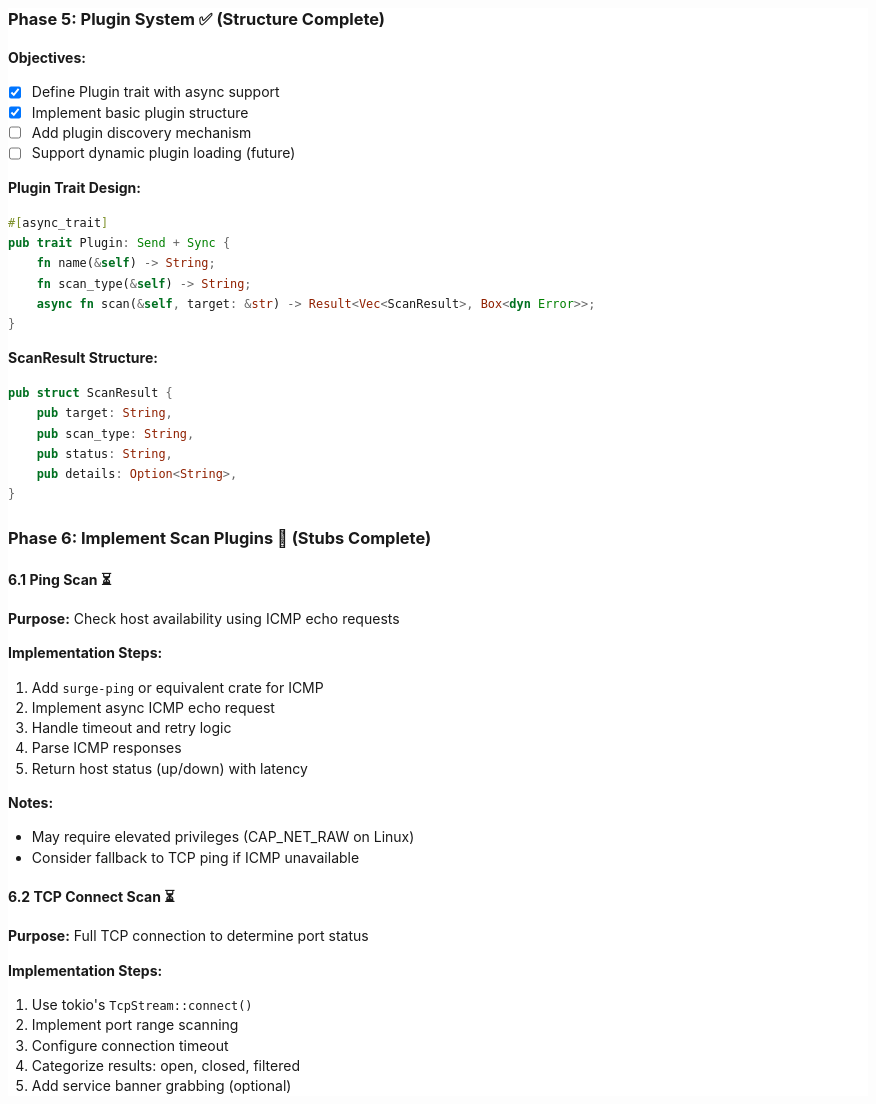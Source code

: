 ### Phase 5: Plugin System ✅ (Structure Complete)

**Objectives:**

- [x] Define Plugin trait with async support
- [x] Implement basic plugin structure
- [ ] Add plugin discovery mechanism
- [ ] Support dynamic plugin loading (future)

**Plugin Trait Design:**

```rust
#[async_trait]
pub trait Plugin: Send + Sync {
	fn name(&self) -> String;
	fn scan_type(&self) -> String;
	async fn scan(&self, target: &str) -> Result<Vec<ScanResult>, Box<dyn Error>>;
}
```

**ScanResult Structure:**

```rust
pub struct ScanResult {
	pub target: String,
	pub scan_type: String,
	pub status: String,
	pub details: Option<String>,
}
```

### Phase 6: Implement Scan Plugins 🔄 (Stubs Complete)

#### 6.1 Ping Scan ⏳

**Purpose:** Check host availability using ICMP echo requests

**Implementation Steps:**

1. Add `surge-ping` or equivalent crate for ICMP
2. Implement async ICMP echo request
3. Handle timeout and retry logic
4. Parse ICMP responses
5. Return host status (up/down) with latency

**Notes:**

- May require elevated privileges (CAP_NET_RAW on Linux)
- Consider fallback to TCP ping if ICMP unavailable

#### 6.2 TCP Connect Scan ⏳

**Purpose:** Full TCP connection to determine port status

**Implementation Steps:**

1. Use tokio's `TcpStream::connect()`
2. Implement port range scanning
3. Configure connection timeout
4. Categorize results: open, closed, filtered
5. Add service banner grabbing (optional)
